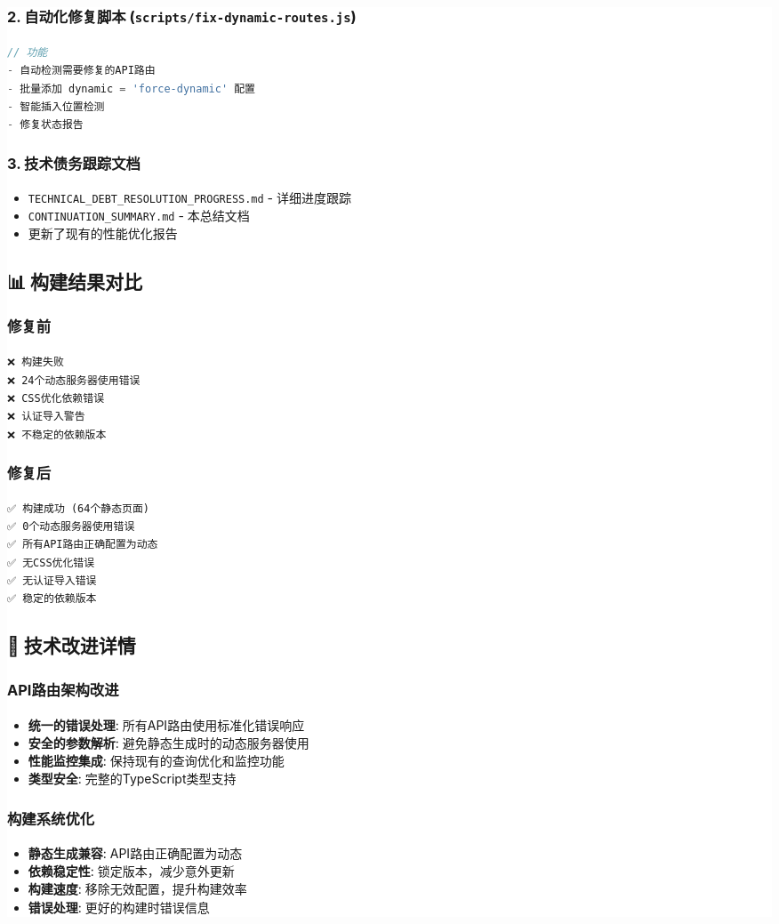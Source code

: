 ### 2. 自动化修复脚本 (`scripts/fix-dynamic-routes.js`)
```javascript
// 功能
- 自动检测需要修复的API路由
- 批量添加 dynamic = 'force-dynamic' 配置
- 智能插入位置检测
- 修复状态报告
```

### 3. 技术债务跟踪文档
- `TECHNICAL_DEBT_RESOLUTION_PROGRESS.md` - 详细进度跟踪
- `CONTINUATION_SUMMARY.md` - 本总结文档
- 更新了现有的性能优化报告

## 📊 构建结果对比

### 修复前
```
❌ 构建失败
❌ 24个动态服务器使用错误
❌ CSS优化依赖错误
❌ 认证导入警告
❌ 不稳定的依赖版本
```

### 修复后
```
✅ 构建成功 (64个静态页面)
✅ 0个动态服务器使用错误
✅ 所有API路由正确配置为动态
✅ 无CSS优化错误
✅ 无认证导入错误
✅ 稳定的依赖版本
```

## 🔧 技术改进详情

### API路由架构改进
- **统一的错误处理**: 所有API路由使用标准化错误响应
- **安全的参数解析**: 避免静态生成时的动态服务器使用
- **性能监控集成**: 保持现有的查询优化和监控功能
- **类型安全**: 完整的TypeScript类型支持

### 构建系统优化
- **静态生成兼容**: API路由正确配置为动态
- **依赖稳定性**: 锁定版本，减少意外更新
- **构建速度**: 移除无效配置，提升构建效率
- **错误处理**: 更好的构建时错误信息
